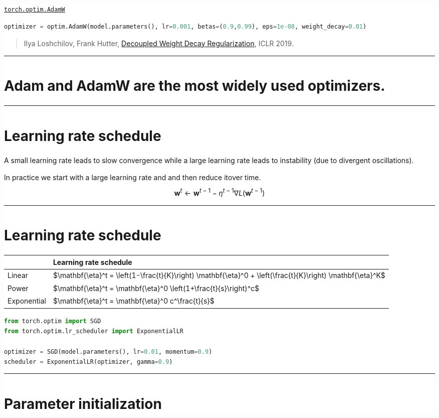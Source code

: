 [`torch.optim.AdamW`](https://pytorch.org/docs/stable/generated/torch.optim.AdamW.html#torch.optim.AdamW)
```python
optimizer = optim.AdamW(model.parameters(), lr=0.001, betas=(0.9,0.99), eps=1e-08, weight_decay=0.01)
```

> Ilya Loshchilov, Frank Hutter, [Decoupled Weight Decay Regularization](https://arxiv.org/abs/1711.05101), ICLR 2019.


---

# Adam and AdamW are the most widely used optimizers.

---

# Learning rate schedule

A small learning rate leads to slow convergence while a large learning rate leads to instability (due to divergent oscillations).

In practice we start with a large learning rate and  and then reduce itover time.
$$
\mathbf{w}^t \leftarrow \mathbf{w}^{t-1} - \eta^{t-1} \nabla L(\mathbf{w}^{t-1})
$$

---

# Learning rate schedule

|   | Learning rate schedule |
| :- | :- |
| Linear | $\mathbf{\eta}^t = \left(1-\frac{t}{K}\right) \mathbf{\eta}^0 + \left(\frac{t}{K}\right) \mathbf{\eta}^K$
| Power | $\mathbf{\eta}^t = \mathbf{\eta}^0 \left(1+\frac{t}{s}\right)^c$
| Exponential | $\mathbf{\eta}^t = \mathbf{\eta}^0 c^\frac{t}{s}$


```python
from torch.optim import SGD
from torch.optim.lr_scheduler import ExponentialLR

optimizer = SGD(model.parameters(), lr=0.01, momentum=0.9)
scheduler = ExponentialLR(optimizer, gamma=0.9)
```

---

# Parameter initialization
